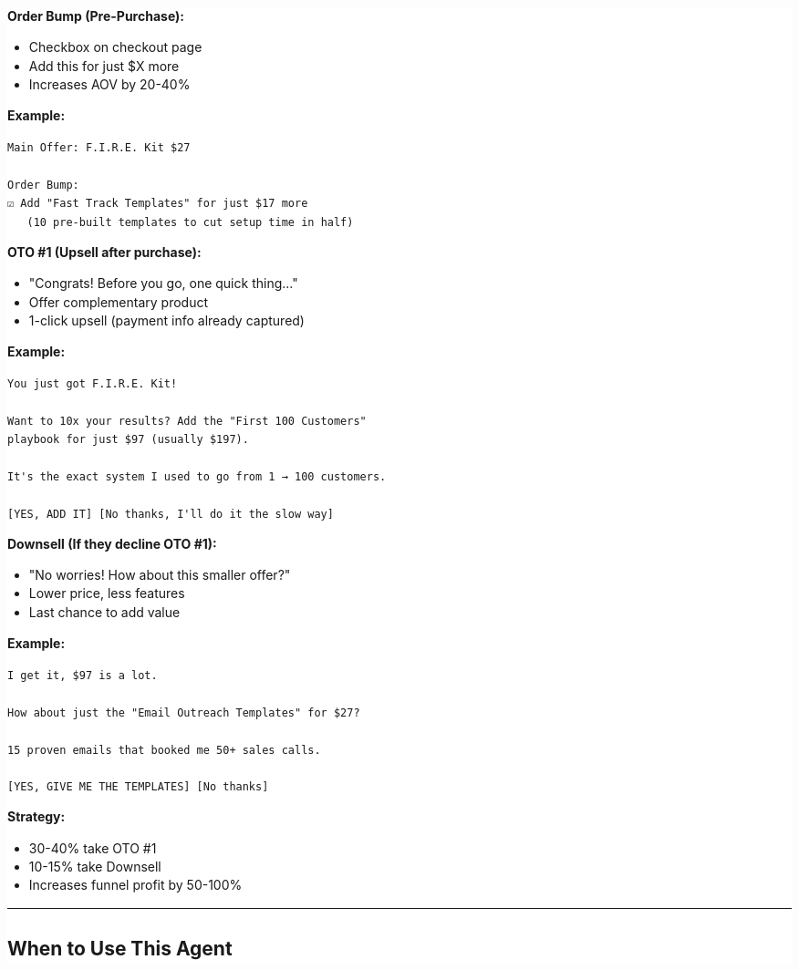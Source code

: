 **Order Bump (Pre-Purchase):**
- Checkbox on checkout page
- Add this for just $X more
- Increases AOV by 20-40%

**Example:**
```
Main Offer: F.I.R.E. Kit $27

Order Bump:
☑️ Add "Fast Track Templates" for just $17 more
   (10 pre-built templates to cut setup time in half)
```

**OTO #1 (Upsell after purchase):**
- "Congrats! Before you go, one quick thing..."
- Offer complementary product
- 1-click upsell (payment info already captured)

**Example:**
```
You just got F.I.R.E. Kit!

Want to 10x your results? Add the "First 100 Customers"
playbook for just $97 (usually $197).

It's the exact system I used to go from 1 → 100 customers.

[YES, ADD IT] [No thanks, I'll do it the slow way]
```

**Downsell (If they decline OTO #1):**
- "No worries! How about this smaller offer?"
- Lower price, less features
- Last chance to add value

**Example:**
```
I get it, $97 is a lot.

How about just the "Email Outreach Templates" for $27?

15 proven emails that booked me 50+ sales calls.

[YES, GIVE ME THE TEMPLATES] [No thanks]
```

**Strategy:**
- 30-40% take OTO #1
- 10-15% take Downsell
- Increases funnel profit by 50-100%

---

## When to Use This Agent
